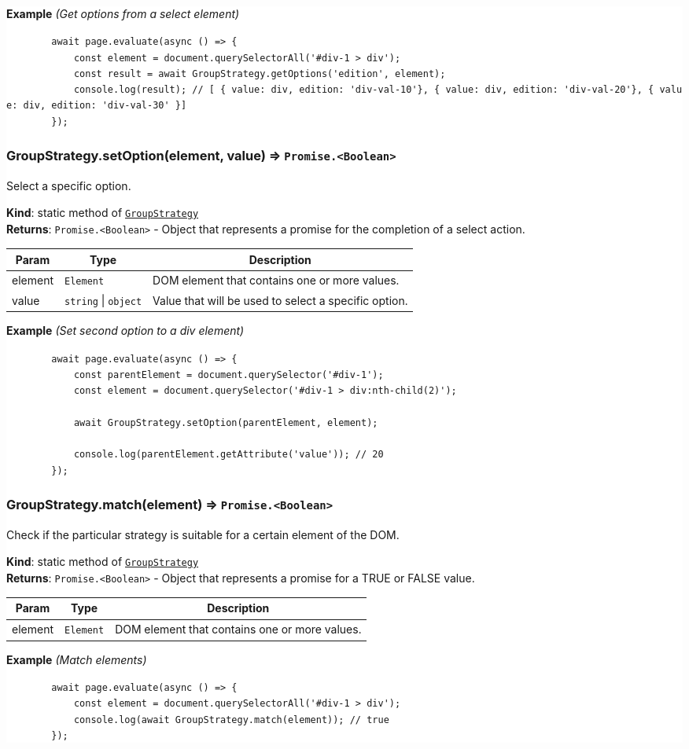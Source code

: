 **Example** *(Get options from a select element)*  
```
        await page.evaluate(async () => {
            const element = document.querySelectorAll('#div-1 > div');
            const result = await GroupStrategy.getOptions('edition', element);
            console.log(result); // [ { value: div, edition: 'div-val-10'}, { value: div, edition: 'div-val-20'}, { value: div, edition: 'div-val-30' }]
        });
```
<a name="GroupStrategy.setOption"></a>

### GroupStrategy.setOption(element, value) ⇒ <code>Promise.&lt;Boolean&gt;</code>
Select a specific option.

**Kind**: static method of [<code>GroupStrategy</code>](#GroupStrategy)  
**Returns**: <code>Promise.&lt;Boolean&gt;</code> - Object that represents a promise for the completion of
a select action.  

| Param | Type | Description |
| --- | --- | --- |
| element | <code>Element</code> | DOM element that contains one or more values. |
| value | <code>string</code> \| <code>object</code> | Value that will be used to select a specific option. |

**Example** *(Set second option to a div element)*  
```
        await page.evaluate(async () => {
            const parentElement = document.querySelector('#div-1');
            const element = document.querySelector('#div-1 > div:nth-child(2)');

            await GroupStrategy.setOption(parentElement, element);

            console.log(parentElement.getAttribute('value')); // 20
        });
```
<a name="GroupStrategy.match"></a>

### GroupStrategy.match(element) ⇒ <code>Promise.&lt;Boolean&gt;</code>
Check if the particular strategy is suitable for a certain element of the DOM.

**Kind**: static method of [<code>GroupStrategy</code>](#GroupStrategy)  
**Returns**: <code>Promise.&lt;Boolean&gt;</code> - Object that represents a promise for a TRUE or FALSE value.  

| Param | Type | Description |
| --- | --- | --- |
| element | <code>Element</code> | DOM element that contains one or more values. |

**Example** *(Match elements)*  
```
        await page.evaluate(async () => {
            const element = document.querySelectorAll('#div-1 > div');
            console.log(await GroupStrategy.match(element)); // true
        });
```
<a name="MissingStrategy"></a>
